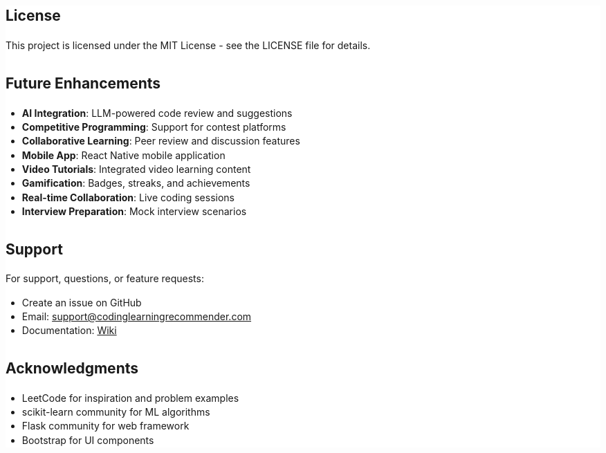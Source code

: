 ## License

This project is licensed under the MIT License - see the LICENSE file for details.

## Future Enhancements

- **AI Integration**: LLM-powered code review and suggestions
- **Competitive Programming**: Support for contest platforms
- **Collaborative Learning**: Peer review and discussion features
- **Mobile App**: React Native mobile application
- **Video Tutorials**: Integrated video learning content
- **Gamification**: Badges, streaks, and achievements
- **Real-time Collaboration**: Live coding sessions
- **Interview Preparation**: Mock interview scenarios

## Support

For support, questions, or feature requests:
- Create an issue on GitHub
- Email: support@codinglearningrecommender.com
- Documentation: [Wiki](repository-url/wiki)

## Acknowledgments

- LeetCode for inspiration and problem examples
- scikit-learn community for ML algorithms
- Flask community for web framework
- Bootstrap for UI components
